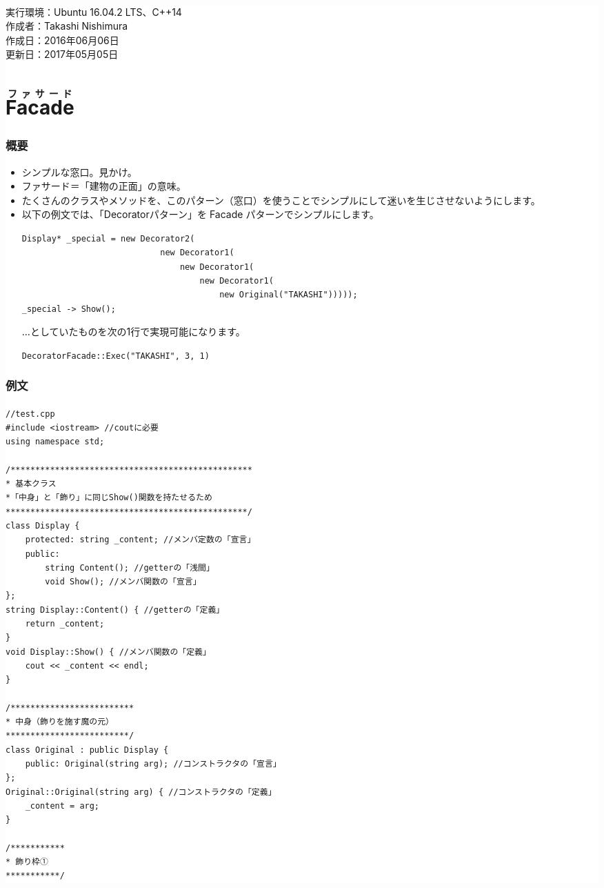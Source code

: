 実行環境：Ubuntu 16.04.2 LTS、C++14  
作成者：Takashi Nishimura  
作成日：2016年06月06日  
更新日：2017年05月05日


<a name="Facade"></a>
# <b><ruby>Facade<rt>ファサード</rt></ruby></b>

### 概要
* シンプルな窓口。見かけ。
* ファサード＝「建物の正面」の意味。
* たくさんのクラスやメソッドを、このパターン（窓口）を使うことでシンプルにして迷いを生じさせないようにします。
* 以下の例文では、「Decoratorパターン」を Facade パターンでシンプルにします。
    ```
    Display* _special = new Decorator2(
                                new Decorator1(
                                    new Decorator1(
                                        new Decorator1(
                                            new Original("TAKASHI")))));
    _special -> Show();
    ```
    …としていたものを次の1行で実現可能になります。
    ```
    DecoratorFacade::Exec("TAKASHI", 3, 1)
    ```

### 例文
```
//test.cpp
#include <iostream> //coutに必要
using namespace std;

/*************************************************
* 基本クラス
*「中身」と「飾り」に同じShow()関数を持たせるため
*************************************************/
class Display {
    protected: string _content; //メンバ定数の「宣言」
    public:
        string Content(); //getterの「浅間」
        void Show(); //メンバ関数の「宣言」
};
string Display::Content() { //getterの「定義」
    return _content;
}
void Display::Show() { //メンバ関数の「定義」
    cout << _content << endl;
}

/*************************
* 中身（飾りを施す魔の元）
*************************/
class Original : public Display {
    public: Original(string arg); //コンストラクタの「宣言」
};
Original::Original(string arg) { //コンストラクタの「定義」
    _content = arg;
}

/***********
* 飾り枠①
***********/
```